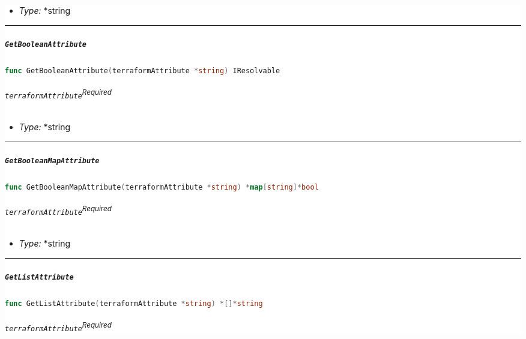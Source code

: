 - *Type:* *string

---

##### `GetBooleanAttribute` <a name="GetBooleanAttribute" id="@cdktf/provider-azurerm.dataAzurermSystemCenterVirtualMachineManagerInventoryItems.DataAzurermSystemCenterVirtualMachineManagerInventoryItemsTimeoutsOutputReference.getBooleanAttribute"></a>

```go
func GetBooleanAttribute(terraformAttribute *string) IResolvable
```

###### `terraformAttribute`<sup>Required</sup> <a name="terraformAttribute" id="@cdktf/provider-azurerm.dataAzurermSystemCenterVirtualMachineManagerInventoryItems.DataAzurermSystemCenterVirtualMachineManagerInventoryItemsTimeoutsOutputReference.getBooleanAttribute.parameter.terraformAttribute"></a>

- *Type:* *string

---

##### `GetBooleanMapAttribute` <a name="GetBooleanMapAttribute" id="@cdktf/provider-azurerm.dataAzurermSystemCenterVirtualMachineManagerInventoryItems.DataAzurermSystemCenterVirtualMachineManagerInventoryItemsTimeoutsOutputReference.getBooleanMapAttribute"></a>

```go
func GetBooleanMapAttribute(terraformAttribute *string) *map[string]*bool
```

###### `terraformAttribute`<sup>Required</sup> <a name="terraformAttribute" id="@cdktf/provider-azurerm.dataAzurermSystemCenterVirtualMachineManagerInventoryItems.DataAzurermSystemCenterVirtualMachineManagerInventoryItemsTimeoutsOutputReference.getBooleanMapAttribute.parameter.terraformAttribute"></a>

- *Type:* *string

---

##### `GetListAttribute` <a name="GetListAttribute" id="@cdktf/provider-azurerm.dataAzurermSystemCenterVirtualMachineManagerInventoryItems.DataAzurermSystemCenterVirtualMachineManagerInventoryItemsTimeoutsOutputReference.getListAttribute"></a>

```go
func GetListAttribute(terraformAttribute *string) *[]*string
```

###### `terraformAttribute`<sup>Required</sup> <a name="terraformAttribute" id="@cdktf/provider-azurerm.dataAzurermSystemCenterVirtualMachineManagerInventoryItems.DataAzurermSystemCenterVirtualMachineManagerInventoryItemsTimeoutsOutputReference.getListAttribute.parameter.terraformAttribute"></a>
